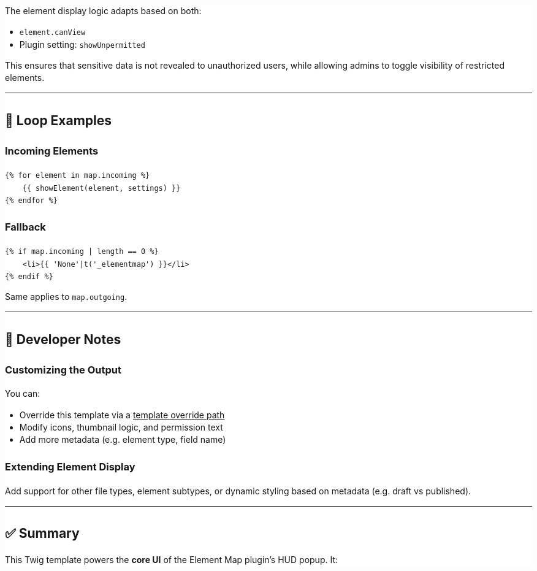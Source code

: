 The element display logic adapts based on both:

* `element.canView`
* Plugin setting: `showUnpermitted`

This ensures that sensitive data is not revealed to unauthorized users, while allowing admins to toggle visibility of restricted elements.

---

## 🔁 Loop Examples

### Incoming Elements

```twig
{% for element in map.incoming %}
    {{ showElement(element, settings) }}
{% endfor %}
```

### Fallback

```twig
{% if map.incoming | length == 0 %}
    <li>{{ 'None'|t('_elementmap') }}</li>
{% endif %}
```

Same applies to `map.outgoing`.

---

## 🧠 Developer Notes

### Customizing the Output

You can:

* Override this template via a [template override path](https://craftcms.com/docs/4.x/extend/plugin-settings.html#overriding-templates)
* Modify icons, thumbnail logic, and permission text
* Add more metadata (e.g. element type, field name)

### Extending Element Display

Add support for other file types, element subtypes, or dynamic styling based on metadata (e.g. draft vs published).

---

## ✅ Summary

This Twig template powers the **core UI** of the Element Map plugin’s HUD popup. It:
